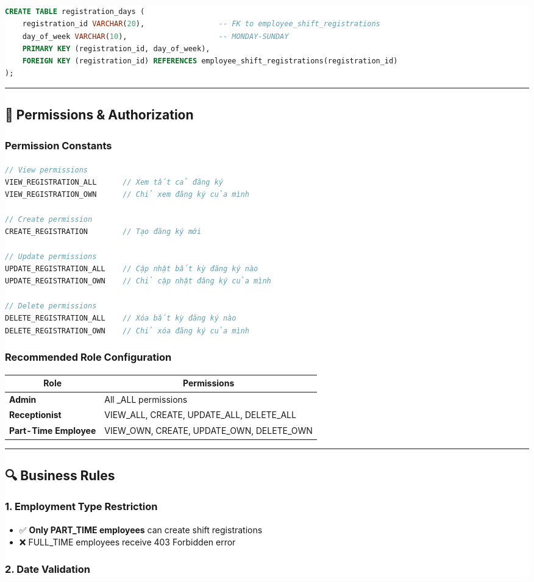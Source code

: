 ```sql
CREATE TABLE registration_days (
    registration_id VARCHAR(20),                 -- FK to employee_shift_registrations
    day_of_week VARCHAR(10),                     -- MONDAY-SUNDAY
    PRIMARY KEY (registration_id, day_of_week),
    FOREIGN KEY (registration_id) REFERENCES employee_shift_registrations(registration_id)
);
```

---

## 🔐 Permissions & Authorization

### Permission Constants

```java
// View permissions
VIEW_REGISTRATION_ALL      // Xem tất cả đăng ký
VIEW_REGISTRATION_OWN      // Chỉ xem đăng ký của mình

// Create permission
CREATE_REGISTRATION        // Tạo đăng ký mới

// Update permissions
UPDATE_REGISTRATION_ALL    // Cập nhật bất kỳ đăng ký nào
UPDATE_REGISTRATION_OWN    // Chỉ cập nhật đăng ký của mình

// Delete permissions
DELETE_REGISTRATION_ALL    // Xóa bất kỳ đăng ký nào
DELETE_REGISTRATION_OWN    // Chỉ xóa đăng ký của mình
```

### Recommended Role Configuration

| Role                   | Permissions                              |
| ---------------------- | ---------------------------------------- |
| **Admin**              | All \_ALL permissions                    |
| **Receptionist**       | VIEW_ALL, CREATE, UPDATE_ALL, DELETE_ALL |
| **Part-Time Employee** | VIEW_OWN, CREATE, UPDATE_OWN, DELETE_OWN |

---

## 🔍 Business Rules

### 1. Employment Type Restriction

- ✅ **Only PART_TIME employees** can create shift registrations
- ❌ FULL_TIME employees receive 403 Forbidden error

### 2. Date Validation
